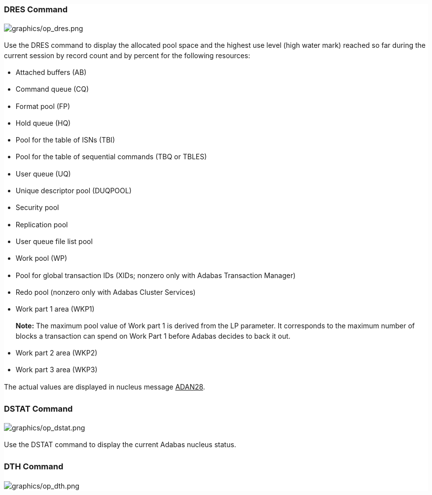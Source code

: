 ### DRES Command

![graphics/op_dres.png](https://documentation.softwareag.com/adabas/ada825mfr/adamf/operator/graphics/op_dres.png)

Use the DRES command to display the allocated pool space and the highest use level (high water mark) reached so far during the current session by record count and by percent for the following resources:

- Attached buffers (AB)

- Command queue (CQ)

- Format pool (FP)

- Hold queue (HQ)

- Pool for the table of ISNs (TBI)

- Pool for the table of sequential commands (TBQ or TBLES)

- User queue (UQ)

- Unique descriptor pool (DUQPOOL)

- Security pool

- Replication pool

- User queue file list pool

- Work pool (WP)

- Pool for global transaction IDs (XIDs; nonzero only with Adabas Transaction Manager)

- Redo pool (nonzero only with Adabas Cluster Services)

- Work part 1 area (WKP1)

  **Note:**
  The maximum pool value of Work part 1 is derived from the LP parameter. It corresponds to the maximum number of blocks a transaction can spend on Work Part 1 before Adabas decides to back it out.

- Work part 2 area (WKP2)

- Work part 3 area (WKP3)

The actual values are displayed in nucleus message [ADAN28](https://documentation.softwareag.com/adabas/ada825mfr/adamf/messages/console.htm#ADAN28).

### DSTAT Command

![graphics/op_dstat.png](https://documentation.softwareag.com/adabas/ada825mfr/adamf/operator/graphics/op_dstat.png)

Use the DSTAT command to display the current Adabas nucleus status.

### DTH Command

![graphics/op_dth.png](https://documentation.softwareag.com/adabas/ada825mfr/adamf/operator/graphics/op_dth.png)
